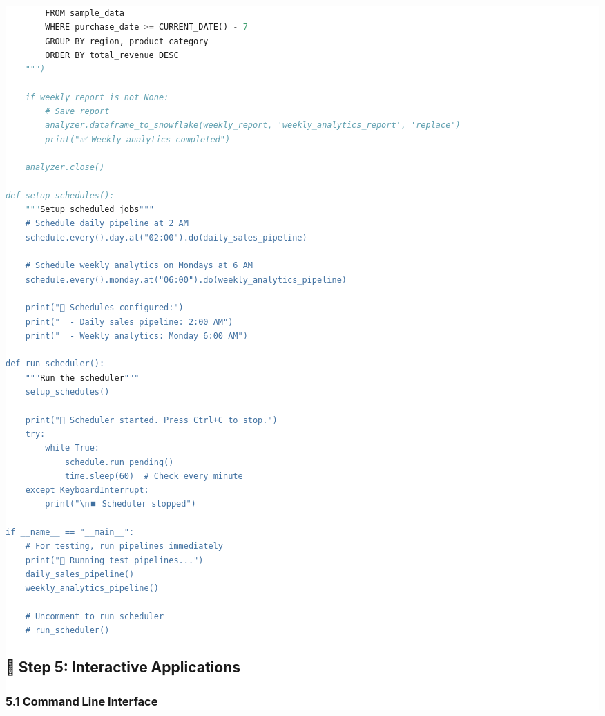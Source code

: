 ```python
        FROM sample_data
        WHERE purchase_date >= CURRENT_DATE() - 7
        GROUP BY region, product_category
        ORDER BY total_revenue DESC
    """)
    
    if weekly_report is not None:
        # Save report
        analyzer.dataframe_to_snowflake(weekly_report, 'weekly_analytics_report', 'replace')
        print("✅ Weekly analytics completed")
    
    analyzer.close()

def setup_schedules():
    """Setup scheduled jobs"""
    # Schedule daily pipeline at 2 AM
    schedule.every().day.at("02:00").do(daily_sales_pipeline)
    
    # Schedule weekly analytics on Mondays at 6 AM
    schedule.every().monday.at("06:00").do(weekly_analytics_pipeline)
    
    print("📅 Schedules configured:")
    print("  - Daily sales pipeline: 2:00 AM")
    print("  - Weekly analytics: Monday 6:00 AM")

def run_scheduler():
    """Run the scheduler"""
    setup_schedules()
    
    print("🔄 Scheduler started. Press Ctrl+C to stop.")
    try:
        while True:
            schedule.run_pending()
            time.sleep(60)  # Check every minute
    except KeyboardInterrupt:
        print("\n⏹️ Scheduler stopped")

if __name__ == "__main__":
    # For testing, run pipelines immediately
    print("🧪 Running test pipelines...")
    daily_sales_pipeline()
    weekly_analytics_pipeline()
    
    # Uncomment to run scheduler
    # run_scheduler()
```

## 📱 Step 5: Interactive Applications

### 5.1 Command Line Interface
